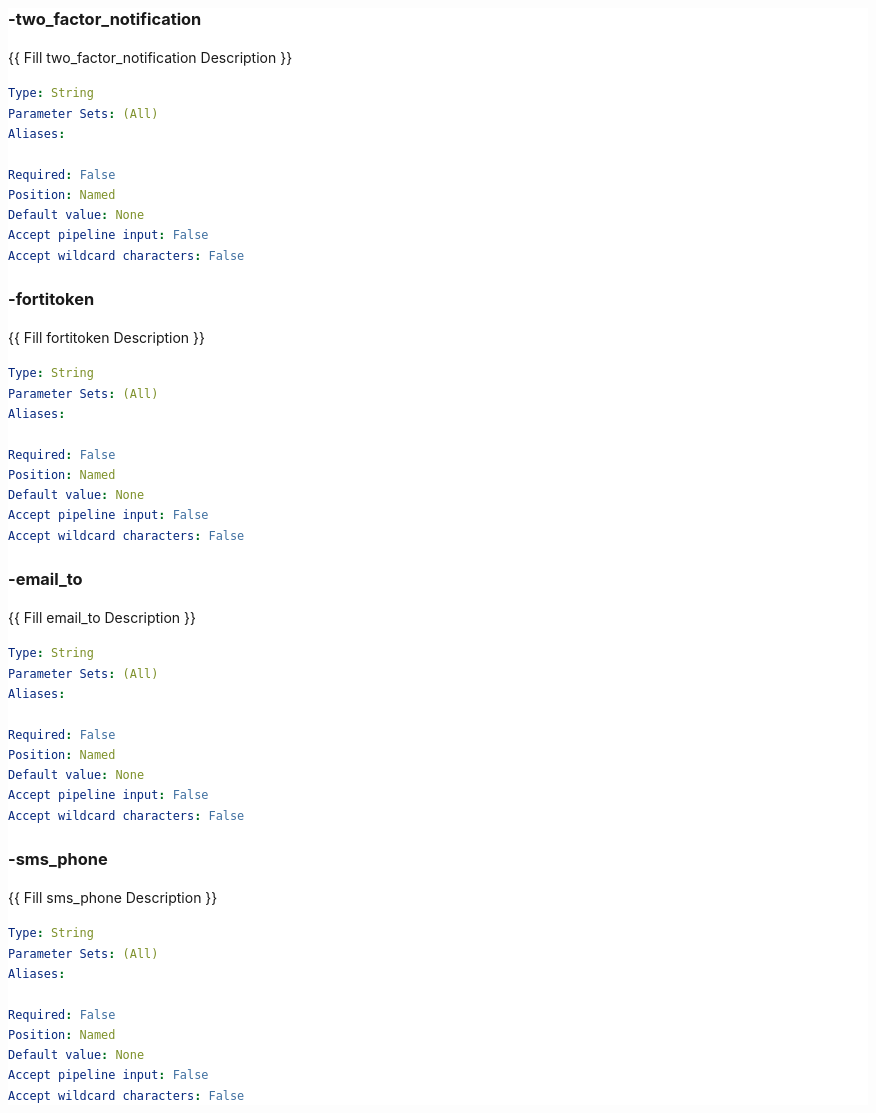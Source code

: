 ### -two_factor_notification
{{ Fill two_factor_notification Description }}

```yaml
Type: String
Parameter Sets: (All)
Aliases:

Required: False
Position: Named
Default value: None
Accept pipeline input: False
Accept wildcard characters: False
```

### -fortitoken
{{ Fill fortitoken Description }}

```yaml
Type: String
Parameter Sets: (All)
Aliases:

Required: False
Position: Named
Default value: None
Accept pipeline input: False
Accept wildcard characters: False
```

### -email_to
{{ Fill email_to Description }}

```yaml
Type: String
Parameter Sets: (All)
Aliases:

Required: False
Position: Named
Default value: None
Accept pipeline input: False
Accept wildcard characters: False
```

### -sms_phone
{{ Fill sms_phone Description }}

```yaml
Type: String
Parameter Sets: (All)
Aliases:

Required: False
Position: Named
Default value: None
Accept pipeline input: False
Accept wildcard characters: False
```
